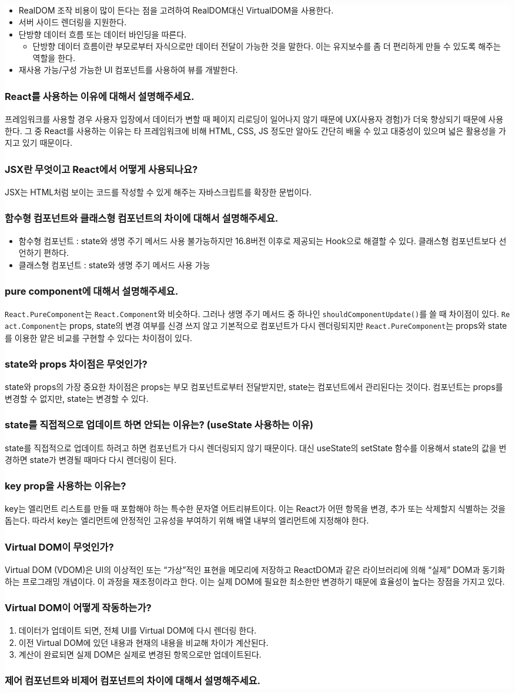 - RealDOM 조작 비용이 많이 든다는 점을 고려하여 RealDOM대신 VirtualDOM을 사용한다.
- 서버 사이드 렌더링을 지원한다.
- 단방향 데이터 흐름 또는 데이터 바인딩을 따른다.
  - 단방향 데이터 흐름이란 부모로부터 자식으로만 데이터 전달이 가능한 것을 말한다. 이는 유지보수를 좀 더 편리하게 만들 수 있도록 해주는 역할을 한다.
- 재사용 가능/구성 가능한 UI 컴포넌트를 사용하여 뷰를 개발한다.

### React를 사용하는 이유에 대해서 설명해주세요.

프레임워크를 사용할 경우 사용자 입장에서 데이터가 변할 때 페이지 리로딩이 일어나지 않기 때문에 UX(사용자 경험)가 더욱 향상되기 때문에 사용한다. 그 중 React를 사용하는 이유는 타 프레임워크에 비해 HTML, CSS, JS 정도만 알아도 간단히 배울 수 있고 대중성이 있으며 넓은 활용성을 가지고 있기 때문이다.

### JSX란 무엇이고 React에서 어떻게 사용되나요?

JSX는 HTML처럼 보이는 코드를 작성할 수 있게 해주는 자바스크립트를 확장한 문법이다.

### 함수형 컴포넌트와 클래스형 컴포넌트의 차이에 대해서 설명해주세요.

- 함수형 컴포넌트 : state와 생명 주기 메서드 사용 불가능하지만 16.8버전 이후로 제공되는 Hook으로 해결할 수 있다. 클래스형 컴포넌트보다 선언하기 편하다.
- 클래스형 컴포넌트 : state와 생명 주기 메서드 사용 가능

### pure component에 대해서 설명해주세요.

`React.PureComponent`는 `React.Component`와 비슷하다. 그러나 생명 주기 메서드 중 하나인 `shouldComponentUpdate()`를 쓸 때 차이점이 있다. `React.Component`는 props, state의 변경 여부를 신경 쓰지 않고 기본적으로 컴포넌트가 다시 렌더링되지만 `React.PureComponent`는 props와 state를 이용한 얕은 비교를 구현할 수 있다는 차이점이 있다.

### state와 props 차이점은 무엇인가?

state와 props의 가장 중요한 차이점은 props는 부모 컴포넌트로부터 전달받지만, state는 컴포넌트에서 관리된다는 것이다. 컴포넌트는 props를 변경할 수 없지만, state는 변경할 수 있다.

### state를 직접적으로 업데이트 하면 안되는 이유는? (useState 사용하는 이유)

state를 직접적으로 업데이트 하려고 하면 컴포넌트가 다시 렌더링되지 않기 때문이다. 대신 useState의 setState 함수를 이용해서 state의 값을 번경하면 state가 변경될 때마다 다시 렌더링이 된다.

### key prop을 사용하는 이유는?

key는 엘리먼트 리스트를 만들 때 포함해야 하는 특수한 문자열 어트리뷰트이다. 이는 React가 어떤 항목을 변경, 추가 또는 삭제할지 식별하는 것을 돕는다. 따라서 key는 엘리먼트에 안정적인 고유성을 부여하기 위해 배열 내부의 엘리먼트에 지정해야 한다.

### Virtual DOM이 무엇인가?

Virtual DOM (VDOM)은 UI의 이상적인 또는 “가상”적인 표현을 메모리에 저장하고 ReactDOM과 같은 라이브러리에 의해 “실제” DOM과 동기화하는 프로그래밍 개념이다. 이 과정을 재조정이라고 한다. 이는 실제 DOM에 필요한 최소한만 변경하기 때문에 효율성이 높다는 장점을 가지고 있다.

### Virtual DOM이 어떻게 작동하는가?

1. 데이터가 업데이트 되면, 전체 UI를 Virtual DOM에 다시 렌더링 한다.
2. 이전 Virtual DOM에 있던 내용과 현재의 내용을 비교해 차이가 계산된다.
3. 계산이 완료되면 실제 DOM은 실제로 변경된 항목으로만 업데이트된다.

### 제어 컴포넌트와 비제어 컴포넌트의 차이에 대해서 설명해주세요.

